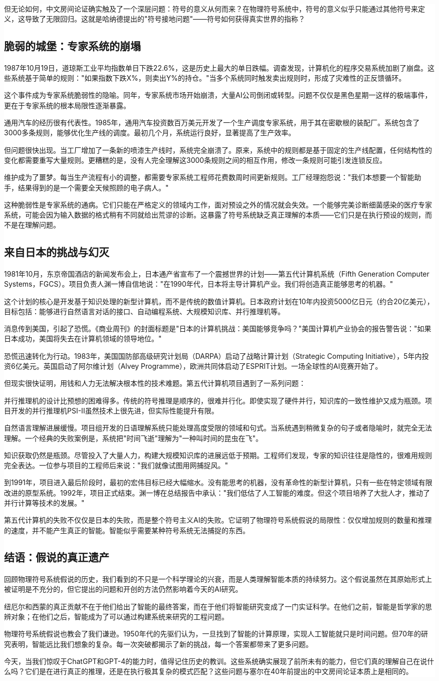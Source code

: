 但无论如何，中文房间论证确实触及了一个深层问题：符号的意义从何而来？在物理符号系统中，符号的意义似乎只能通过其他符号来定义，这导致了无限回归。这就是哈纳德提出的"符号接地问题"——符号如何获得真实世界的指称？

## 脆弱的城堡：专家系统的崩塌

1987年10月19日，道琼斯工业平均指数单日下跌22.6%，这是历史上最大的单日跌幅。调查发现，计算机化的程序交易系统加剧了崩盘。这些系统基于简单的规则："如果指数下跌X%，则卖出Y%的持仓。"当多个系统同时触发卖出规则时，形成了灾难性的正反馈循环。

这个事件成为专家系统脆弱性的隐喻。同年，专家系统市场开始崩溃，大量AI公司倒闭或转型。问题不仅仅是黑色星期一这样的极端事件，更在于专家系统的根本局限性逐渐暴露。

通用汽车的经历很有代表性。1985年，通用汽车投资数百万美元开发了一个生产调度专家系统，用于其在密歇根的装配厂。系统包含了3000多条规则，能够优化生产线的调度。最初几个月，系统运行良好，显著提高了生产效率。

但问题很快出现。当工厂增加了一条新的喷漆生产线时，系统完全崩溃了。原来，系统中的规则都是基于固定的生产线配置，任何结构性的变化都需要重写大量规则。更糟糕的是，没有人完全理解这3000条规则之间的相互作用，修改一条规则可能引发连锁反应。

维护成为了噩梦。每当生产流程有小的调整，都需要专家系统工程师花费数周时间更新规则。工厂经理抱怨说："我们本想要一个智能助手，结果得到的是一个需要全天候照顾的电子病人。"

这种脆弱性是专家系统的通病。它们只能在严格定义的领域内工作，面对预设之外的情况就会失效。一个能够完美诊断细菌感染的医疗专家系统，可能会因为输入数据的格式稍有不同就给出荒谬的诊断。这暴露了符号系统缺乏真正理解的本质——它们只是在执行预设的规则，而不是在理解问题。

## 来自日本的挑战与幻灭

1981年10月，东京帝国酒店的新闻发布会上，日本通产省宣布了一个震撼世界的计划——第五代计算机系统（Fifth Generation Computer Systems，FGCS）。项目负责人渊一博自信地说："在1990年代，日本将主导计算机产业。我们将创造真正能够思考的机器。"

这个计划的核心是开发基于知识处理的新型计算机，而不是传统的数值计算机。日本政府计划在10年内投资5000亿日元（约合20亿美元），目标包括：能够进行自然语言对话的接口、自动编程系统、大规模知识库、并行推理机等。

消息传到美国，引起了恐慌。《商业周刊》的封面标题是"日本的计算机挑战：美国能够竞争吗？"美国计算机产业协会的报告警告说："如果日本成功，美国将失去在计算机领域的领导地位。"

恐慌迅速转化为行动。1983年，美国国防部高级研究计划局（DARPA）启动了战略计算计划（Strategic Computing Initiative），5年内投资6亿美元。英国启动了阿尔维计划（Alvey Programme），欧洲共同体启动了ESPRIT计划。一场全球性的AI竞赛开始了。

但现实很快证明，用钱和人力无法解决根本性的技术难题。第五代计算机项目遇到了一系列问题：

并行推理机的设计比预想的困难得多。传统的符号推理是顺序的，很难并行化。即使实现了硬件并行，知识库的一致性维护又成为瓶颈。项目开发的并行推理机PSI-II虽然技术上很先进，但实际性能提升有限。

自然语言理解进展缓慢。项目组开发的日语理解系统只能处理高度受限的领域和句式。当系统遇到稍微复杂的句子或者隐喻时，就完全无法理解。一个经典的失败案例是，系统把"时间飞逝"理解为"一种叫时间的昆虫在飞"。

知识获取仍然是瓶颈。尽管投入了大量人力，构建大规模知识库的进展远低于预期。工程师们发现，专家的知识往往是隐性的，很难用规则完全表达。一位参与项目的工程师后来说："我们就像试图用网捕捉风。"

到1991年，项目进入最后阶段时，最初的宏伟目标已经大幅缩水。没有能思考的机器，没有革命性的新型计算机，只有一些在特定领域有限改进的原型系统。1992年，项目正式结束。渊一博在总结报告中承认："我们低估了人工智能的难度。但这个项目培养了大批人才，推动了并行计算等技术的发展。"

第五代计算机的失败不仅仅是日本的失败，而是整个符号主义AI的失败。它证明了物理符号系统假说的局限性：仅仅增加规则的数量和推理的速度，并不能产生真正的智能。智能似乎需要某种符号系统无法捕捉的东西。


## 结语：假说的真正遗产

回顾物理符号系统假说的历史，我们看到的不只是一个科学理论的兴衰，而是人类理解智能本质的持续努力。这个假说虽然在其原始形式上被证明是不充分的，但它提出的问题和开创的方法仍然影响着今天的AI研究。

纽厄尔和西蒙的真正贡献不在于他们给出了智能的最终答案，而在于他们将智能研究变成了一门实证科学。在他们之前，智能是哲学家的思辨对象；在他们之后，智能成为了可以通过构建系统来研究的工程问题。

物理符号系统假说也教会了我们谦逊。1950年代的先驱们认为，一旦找到了智能的计算原理，实现人工智能就只是时间问题。但70年的研究表明，智能远比我们想象的复杂。每一次突破都揭示了新的挑战，每一个答案都带来了更多问题。

今天，当我们惊叹于ChatGPT和GPT-4的能力时，值得记住历史的教训。这些系统确实展现了前所未有的能力，但它们真的理解自己在说什么吗？它们是在进行真正的推理，还是在执行极其复杂的模式匹配？这些问题与塞尔在40年前提出的中文房间论证本质上是相同的。
